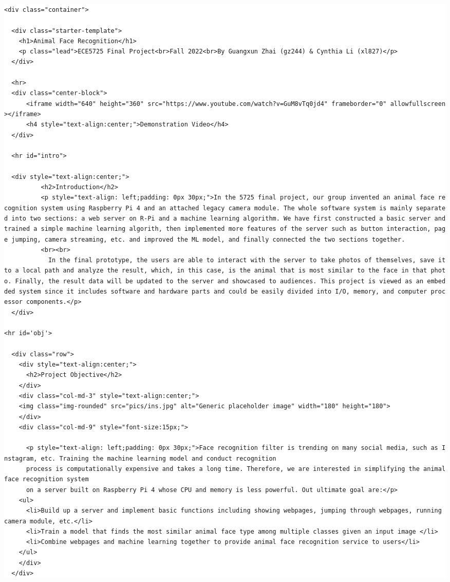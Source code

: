     <div class="container">

      <div class="starter-template">
        <h1>Animal Face Recognition</h1>
        <p class="lead">ECE5725 Final Project<br>Fall 2022<br>By Guangxun Zhai (gz244) & Cynthia Li (xl827)</p>
      </div>

      <hr>
      <div class="center-block">
          <iframe width="640" height="360" src="https://www.youtube.com/watch?v=GuM8vTq0jd4" frameborder="0" allowfullscreen></iframe>
          <h4 style="text-align:center;">Demonstration Video</h4>
      </div>

      <hr id="intro">

      <div style="text-align:center;">
              <h2>Introduction</h2>
              <p style="text-align: left;padding: 0px 30px;">In the 5725 final project, our group invented an animal face recognition system using Raspberry Pi 4 and an attached legacy camera module. The whole software system is mainly separated into two sections: a web server on R-Pi and a machine learning algorithm. We have first constructed a basic server and trained a simple machine learning algorith, then implemented more features of the server such as button interaction, page jumping, camera streaming, etc. and improved the ML model, and finally connected the two sections together.
              <br><br>
                In the final prototype, the users are able to interact with the server to take photos of themselves, save it to a local path and analyze the result, which, in this case, is the animal that is most similar to the face in that photo. Finally, the result data will be updated to the server and showcased to audiences. This project is viewed as an embedded system since it includes software and hardware parts and could be easily divided into I/O, memory, and computer processor components.</p>
      </div>

    <hr id='obj'>

      <div class="row">
        <div style="text-align:center;">
          <h2>Project Objective</h2>
        </div>
        <div class="col-md-3" style="text-align:center;">
        <img class="img-rounded" src="pics/ins.jpg" alt="Generic placeholder image" width="180" height="180">
        </div>
        <div class="col-md-9" style="font-size:15px;">

          <p style="text-align: left;padding: 0px 30px;">Face recognition filter is trending on many social media, such as Instagram, etc. Training the machine learning model and conduct recognition
          process is computationally expensive and takes a long time. Therefore, we are interested in simplifying the animal face recognition system
          on a server built on Raspberry Pi 4 whose CPU and memory is less powerful. Out ultimate goal are:</p>
        <ul>
          <li>Build up a server and implement basic functions including showing webpages, jumping through webpages, running camera module, etc.</li>
          <li>Train a model that finds the most similar animal face type among multiple classes given an input image </li>
          <li>Combine webpages and machine learning together to provide animal face recognition service to users</li>
        </ul>
        </div>
      </div>
